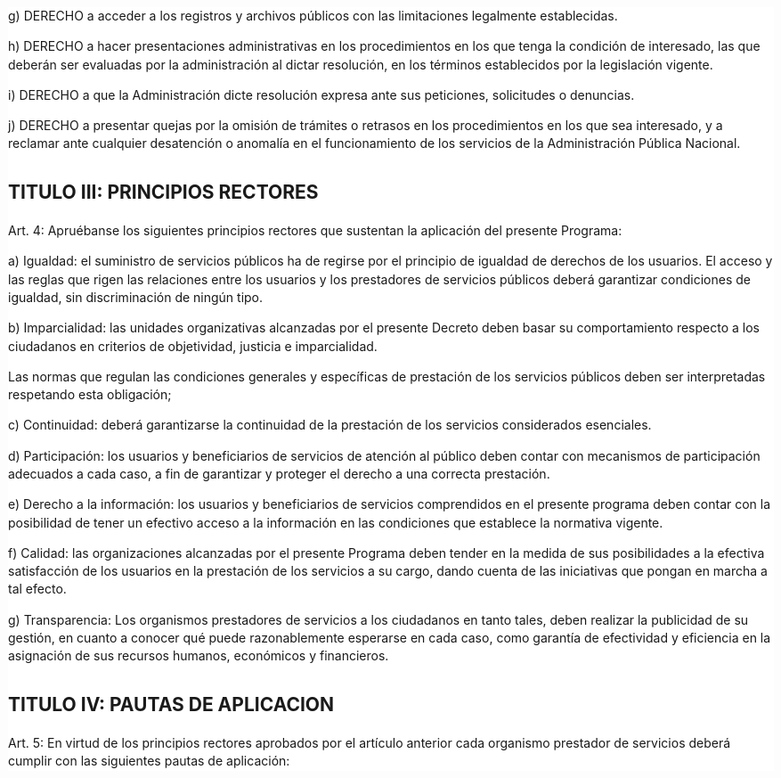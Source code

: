 g) DERECHO  a  acceder a los registros y archivos públicos con las limitaciones legalmente establecidas.

h) DERECHO a hacer presentaciones administrativas en los procedimientos en los que tenga la condición de interesado, las que deberán ser evaluadas por la administración  al dictar resolución, en los  términos establecidos  por  la  legislación  vigente.

i) DERECHO a que la Administración dicte resolución  expresa  ante sus peticiones, solicitudes o denuncias.

j) DERECHO a presentar quejas por la omisión de trámites o retrasos en  los procedimientos en los que sea interesado, y a reclamar ante cualquier desatención o anomalía en el funcionamiento de los servicios de la Administración Pública Nacional.

## TITULO III: PRINCIPIOS RECTORES

<a id="4"></a>
Art.  4:  Apruébanse  los  siguientes  principios  rectores   que sustentan  la  aplicación del presente Programa:

a) Igualdad: el suministro de servicios públicos ha de regirse por el principio de igualdad de derechos de los usuarios. El acceso y las reglas que rigen  las relaciones entre los usuarios y los prestadores de servicios públicos deberá garantizar condiciones de igualdad, sin discriminación de ningún tipo.

b)  Imparcialidad:  las unidades organizativas alcanzadas  por  el presente Decreto deben  basar  su  comportamiento  respecto  a  los ciudadanos  en criterios de objetividad, justicia e imparcialidad.

Las normas que  regulan  las condiciones generales y específicas de prestación de  los servicios  públicos  deben  ser  interpretadas respetando esta obligación;

c) Continuidad: deberá garantizarse la continuidad de la prestación de  los servicios  considerados esenciales.

d) Participación: los usuarios  y  beneficiarios  de  servicios  de atención al público  deben contar con mecanismos de participación adecuados a cada caso, a fin de garantizar y proteger el derecho a una correcta prestación.

e)  Derecho a la información:  los  usuarios  y  beneficiarios  de servicios comprendidos en el presente programa deben contar con la posibilidad  de  tener un  efectivo acceso a la información en las condiciones que establece la normativa vigente.

f) Calidad: las organizaciones  alcanzadas por el presente Programa deben tender  en  la medida de sus  posibilidades  a  la  efectiva satisfacción de los usuarios en la prestación de los servicios a su cargo, dando cuenta  de las iniciativas que pongan en marcha a tal efecto.

g) Transparencia: Los  organismos  prestadores  de  servicios a los ciudadanos en  tanto  tales, deben realizar la publicidad  de  su gestión, en cuanto a conocer  qué puede razonablemente esperarse en cada  caso,  como  garantía  de efectividad  y  eficiencia  en  la asignación  de  sus  recursos humanos, económicos  y  financieros.

## TITULO IV: PAUTAS DE APLICACION

<a id="5"></a>
Art. 5: En virtud de  los  principios  rectores  aprobados por el artículo anterior  cada  organismo  prestador  de servicios deberá cumplir con las siguientes pautas de aplicación:
